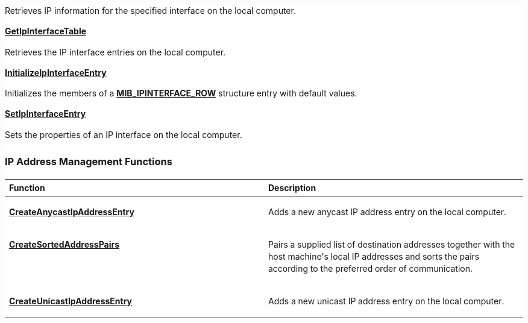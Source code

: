 <td align="left"><p>Retrieves IP information for the specified interface on the local computer.</p></td>
</tr>
<tr class="odd">
<td align="left"><p><a href="/previous-versions/windows/hardware/drivers/ff552543(v=vs.85)" data-raw-source="[&lt;strong&gt;GetIpInterfaceTable&lt;/strong&gt;](/previous-versions/windows/hardware/drivers/ff552543(v=vs.85))"><strong>GetIpInterfaceTable</strong></a></p></td>
<td align="left"><p>Retrieves the IP interface entries on the local computer.</p></td>
</tr>
<tr class="even">
<td align="left"><p><a href="/previous-versions/windows/hardware/drivers/ff554883(v=vs.85)" data-raw-source="[&lt;strong&gt;InitializeIpInterfaceEntry&lt;/strong&gt;](/previous-versions/windows/hardware/drivers/ff554883(v=vs.85))"><strong>InitializeIpInterfaceEntry</strong></a></p></td>
<td align="left"><p>Initializes the members of a <a href="/previous-versions/windows/hardware/drivers/ff559254(v=vs.85)" data-raw-source="[&lt;strong&gt;MIB_IPINTERFACE_ROW&lt;/strong&gt;](/previous-versions/windows/hardware/drivers/ff559254(v=vs.85))"><strong>MIB_IPINTERFACE_ROW</strong></a> structure entry with default values.</p></td>
</tr>
<tr class="odd">
<td align="left"><p><a href="/previous-versions/windows/hardware/drivers/ff570774(v=vs.85)" data-raw-source="[&lt;strong&gt;SetIpInterfaceEntry&lt;/strong&gt;](/previous-versions/windows/hardware/drivers/ff570774(v=vs.85))"><strong>SetIpInterfaceEntry</strong></a></p></td>
<td align="left"><p>Sets the properties of an IP interface on the local computer.</p></td>
</tr>
</tbody>
</table>

 

### IP Address Management Functions

<table>
<colgroup>
<col width="50%" />
<col width="50%" />
</colgroup>
<thead>
<tr class="header">
<th align="left">Function</th>
<th align="left">Description</th>
</tr>
</thead>
<tbody>
<tr class="odd">
<td align="left"><p><a href="/previous-versions/windows/hardware/drivers/ff546204(v=vs.85)" data-raw-source="[&lt;strong&gt;CreateAnycastIpAddressEntry&lt;/strong&gt;](/previous-versions/windows/hardware/drivers/ff546204(v=vs.85))"><strong>CreateAnycastIpAddressEntry</strong></a></p></td>
<td align="left"><p>Adds a new anycast IP address entry on the local computer.</p></td>
</tr>
<tr class="even">
<td align="left"><p><a href="/previous-versions/windows/hardware/drivers/ff546219(v=vs.85)" data-raw-source="[&lt;strong&gt;CreateSortedAddressPairs&lt;/strong&gt;](/previous-versions/windows/hardware/drivers/ff546219(v=vs.85))"><strong>CreateSortedAddressPairs</strong></a></p></td>
<td align="left"><p>Pairs a supplied list of destination addresses together with the host machine's local IP addresses and sorts the pairs according to the preferred order of communication.</p></td>
</tr>
<tr class="odd">
<td align="left"><p><a href="/previous-versions/windows/hardware/drivers/ff546227(v=vs.85)" data-raw-source="[&lt;strong&gt;CreateUnicastIpAddressEntry&lt;/strong&gt;](/previous-versions/windows/hardware/drivers/ff546227(v=vs.85))"><strong>CreateUnicastIpAddressEntry</strong></a></p></td>
<td align="left"><p>Adds a new unicast IP address entry on the local computer.</p></td>
</tr>
<tr class="even">